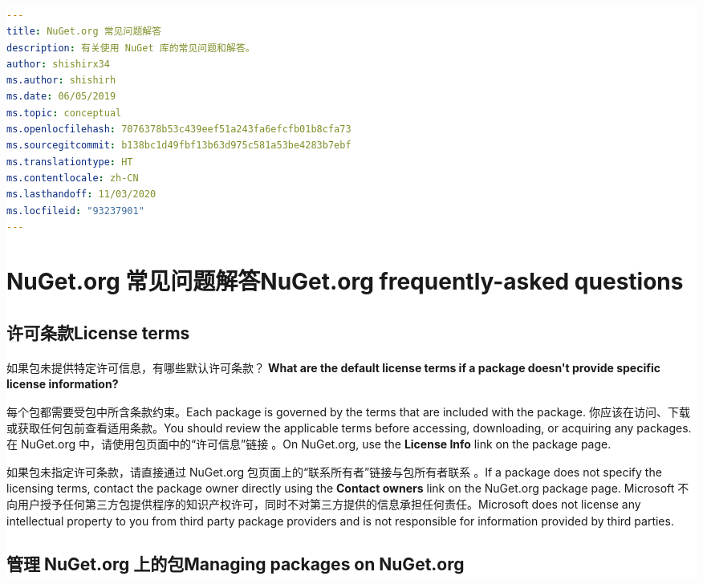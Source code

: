 ```yaml
---
title: NuGet.org 常见问题解答
description: 有关使用 NuGet 库的常见问题和解答。
author: shishirx34
ms.author: shishirh
ms.date: 06/05/2019
ms.topic: conceptual
ms.openlocfilehash: 7076378b53c439eef51a243fa6efcfb01b8cfa73
ms.sourcegitcommit: b138bc1d49fbf13b63d975c581a53be4283b7ebf
ms.translationtype: HT
ms.contentlocale: zh-CN
ms.lasthandoff: 11/03/2020
ms.locfileid: "93237901"
---
```

# <a name="nugetorg-frequently-asked-questions"></a><span data-ttu-id="942e9-103">NuGet.org 常见问题解答</span><span class="sxs-lookup"><span data-stu-id="942e9-103">NuGet.org frequently-asked questions</span></span>

## <a name="license-terms"></a><span data-ttu-id="942e9-104">许可条款</span><span class="sxs-lookup"><span data-stu-id="942e9-104">License terms</span></span>

<span data-ttu-id="942e9-105">如果包未提供特定许可信息，有哪些默认许可条款？ </span><span class="sxs-lookup"><span data-stu-id="942e9-105">**What are the default license terms if a package doesn't provide specific license information?**</span></span>

<span data-ttu-id="942e9-106">每个包都需要受包中所含条款约束。</span><span class="sxs-lookup"><span data-stu-id="942e9-106">Each package is governed by the terms that are included with the package.</span></span> <span data-ttu-id="942e9-107">你应该在访问、下载或获取任何包前查看适用条款。</span><span class="sxs-lookup"><span data-stu-id="942e9-107">You should review the applicable terms before accessing, downloading, or acquiring any packages.</span></span> <span data-ttu-id="942e9-108">在 NuGet.org 中，请使用包页面中的“许可信息”链接  。</span><span class="sxs-lookup"><span data-stu-id="942e9-108">On NuGet.org, use the **License Info** link on the package page.</span></span>

<span data-ttu-id="942e9-109">如果包未指定许可条款，请直接通过 NuGet.org 包页面上的“联系所有者”链接与包所有者联系  。</span><span class="sxs-lookup"><span data-stu-id="942e9-109">If a package does not specify the licensing terms, contact the package owner directly using the **Contact owners** link on the NuGet.org package page.</span></span> <span data-ttu-id="942e9-110">Microsoft 不向用户授予任何第三方包提供程序的知识产权许可，同时不对第三方提供的信息承担任何责任。</span><span class="sxs-lookup"><span data-stu-id="942e9-110">Microsoft does not license any intellectual property to you from third party package providers and is not responsible for information provided by third parties.</span></span>

## <a name="managing-packages-on-nugetorg"></a><span data-ttu-id="942e9-111">管理 NuGet.org 上的包</span><span class="sxs-lookup"><span data-stu-id="942e9-111">Managing packages on NuGet.org</span></span>
